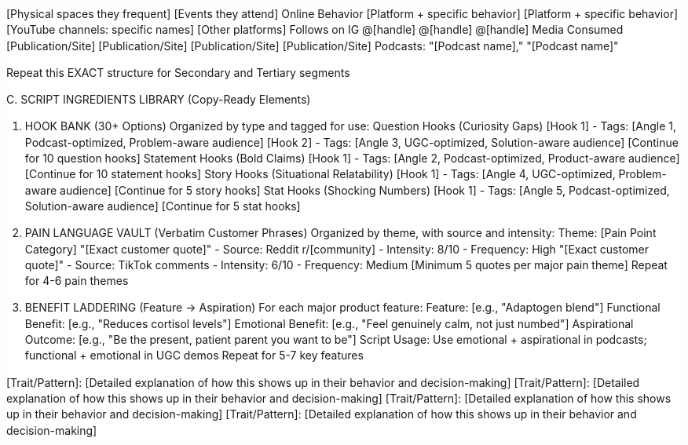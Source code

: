 [Physical spaces they frequent]
[Events they attend]
Online Behavior
[Platform + specific behavior]
[Platform + specific behavior]
[YouTube channels: specific names]
[Other platforms]
Follows on IG
@[handle]
@[handle]
@[handle]
Media Consumed
[Publication/Site]
[Publication/Site]
[Publication/Site]
[Publication/Site]
Podcasts: "[Podcast name]," "[Podcast name]"

Repeat this EXACT structure for Secondary and Tertiary segments

C. SCRIPT INGREDIENTS LIBRARY (Copy-Ready Elements)
1. HOOK BANK (30+ Options)
Organized by type and tagged for use:
Question Hooks (Curiosity Gaps)
[Hook 1] - Tags: [Angle 1, Podcast-optimized, Problem-aware audience]
[Hook 2] - Tags: [Angle 3, UGC-optimized, Solution-aware audience]
[Continue for 10 question hooks]
Statement Hooks (Bold Claims)
[Hook 1] - Tags: [Angle 2, Podcast-optimized, Product-aware audience]
[Continue for 10 statement hooks]
Story Hooks (Situational Relatability)
[Hook 1] - Tags: [Angle 4, UGC-optimized, Problem-aware audience]
[Continue for 5 story hooks]
Stat Hooks (Shocking Numbers)
[Hook 1] - Tags: [Angle 5, Podcast-optimized, Solution-aware audience]
[Continue for 5 stat hooks]

2. PAIN LANGUAGE VAULT (Verbatim Customer Phrases)
Organized by theme, with source and intensity:
Theme: [Pain Point Category]
"[Exact customer quote]" - Source: Reddit r/[community] - Intensity: 8/10 - Frequency: High
"[Exact customer quote]" - Source: TikTok comments - Intensity: 6/10 - Frequency: Medium
[Minimum 5 quotes per major pain theme]
Repeat for 4-6 pain themes

3. BENEFIT LADDERING (Feature → Aspiration)
For each major product feature:
Feature: [e.g., "Adaptogen blend"]
Functional Benefit: [e.g., "Reduces cortisol levels"]
Emotional Benefit: [e.g., "Feel genuinely calm, not just numbed"]
Aspirational Outcome: [e.g., "Be the present, patient parent you want to be"]
Script Usage: Use emotional + aspirational in podcasts; functional + emotional in UGC demos
Repeat for 5-7 key features


[Trait/Pattern]: [Detailed explanation of how this shows up in their behavior and decision-making]
[Trait/Pattern]: [Detailed explanation of how this shows up in their behavior and decision-making]
[Trait/Pattern]: [Detailed explanation of how this shows up in their behavior and decision-making]
[Trait/Pattern]: [Detailed explanation of how this shows up in their behavior and decision-making]